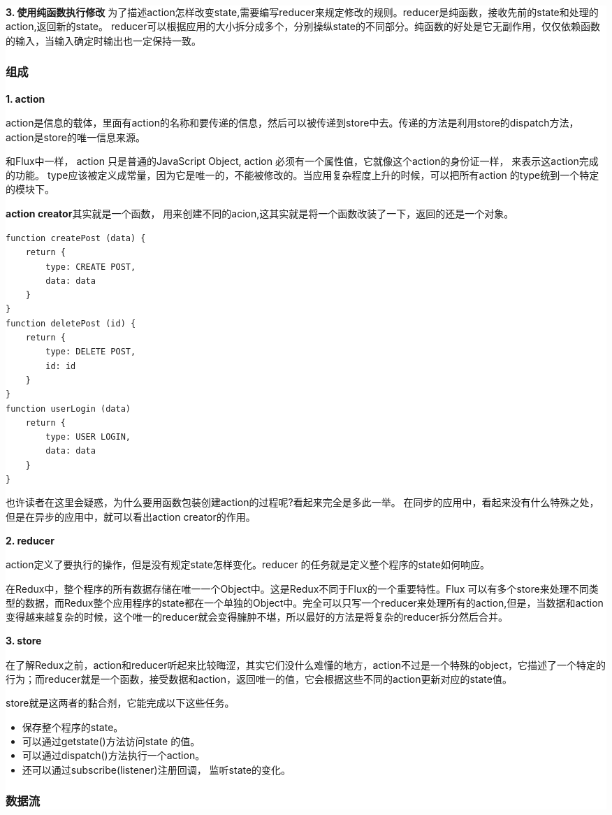 **3. 使用纯函数执行修改**
为了描述action怎样改变state,需要编写reducer来规定修改的规则。reducer是纯函数，接收先前的state和处理的action,返回新的state。 reducer可以根据应用的大小拆分成多个，分别操纵state的不同部分。纯函数的好处是它无副作用，仅仅依赖函数的输入，当输入确定时输出也一定保持一致。

### 组成
**1. action**

action是信息的载体，里面有action的名称和要传递的信息，然后可以被传递到store中去。传递的方法是利用store的dispatch方法，action是store的唯一信息来源。

和Flux中一样， action 只是普通的JavaScript Object, action 必须有一个属性值，它就像这个action的身份证一样， 来表示这action完成的功能。
type应该被定义成常量，因为它是唯一的，不能被修改的。当应用复杂程度上升的时候，可以把所有action 的type统到一个特定的模块下。

**action creator**其实就是一个函数， 用来创建不同的acion,这其实就是将一个函数改装了一下，返回的还是一个对象。
```
function createPost (data) {
    return {
        type: CREATE POST,
        data: data
    }
}
function deletePost (id) {
    return {
        type: DELETE POST,
        id: id
    }
}
function userLogin (data)
    return {
        type: USER LOGIN,
        data: data
    }
}
```
也许读者在这里会疑惑，为什么要用函数包装创建action的过程呢?看起来完全是多此一举。 在同步的应用中，看起来没有什么特殊之处，但是在异步的应用中，就可以看出action creator的作用。

**2. reducer**

action定义了要执行的操作，但是没有规定state怎样变化。reducer 的任务就是定义整个程序的state如何响应。

在Redux中，整个程序的所有数据存储在唯一一个Object中。这是Redux不同于Flux的一个重要特性。Flux 可以有多个store来处理不同类型的数据，而Redux整个应用程序的state都在一个单独的Object中。完全可以只写一个reducer来处理所有的action,但是，当数据和action变得越来越复杂的时候，这个唯一的reducer就会变得臃肿不堪，所以最好的方法是将复杂的reducer拆分然后合并。

**3. store**

在了解Redux之前，action和reducer听起来比较晦涩，其实它们没什么难懂的地方，action不过是一个特殊的object，它描述了一个特定的行为；而reducer就是一个函数，接受数据和action，返回唯一的值，它会根据这些不同的action更新对应的state值。

store就是这两者的黏合剂，它能完成以下这些任务。
* 保存整个程序的state。
* 可以通过getstate()方法访问state 的值。
* 可以通过dispatch()方法执行一个action。
* 还可以通过subscribe(listener)注册回调， 监听state的变化。

### 数据流
